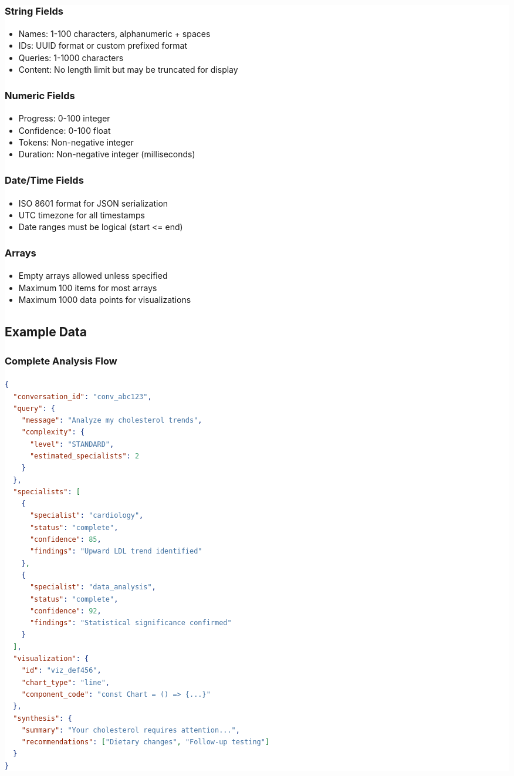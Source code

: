 ### String Fields
- Names: 1-100 characters, alphanumeric + spaces
- IDs: UUID format or custom prefixed format
- Queries: 1-1000 characters
- Content: No length limit but may be truncated for display

### Numeric Fields
- Progress: 0-100 integer
- Confidence: 0-100 float
- Tokens: Non-negative integer
- Duration: Non-negative integer (milliseconds)

### Date/Time Fields
- ISO 8601 format for JSON serialization
- UTC timezone for all timestamps
- Date ranges must be logical (start <= end)

### Arrays
- Empty arrays allowed unless specified
- Maximum 100 items for most arrays
- Maximum 1000 data points for visualizations

## Example Data

### Complete Analysis Flow
```json
{
  "conversation_id": "conv_abc123",
  "query": {
    "message": "Analyze my cholesterol trends",
    "complexity": {
      "level": "STANDARD",
      "estimated_specialists": 2
    }
  },
  "specialists": [
    {
      "specialist": "cardiology",
      "status": "complete",
      "confidence": 85,
      "findings": "Upward LDL trend identified"
    },
    {
      "specialist": "data_analysis", 
      "status": "complete",
      "confidence": 92,
      "findings": "Statistical significance confirmed"
    }
  ],
  "visualization": {
    "id": "viz_def456",
    "chart_type": "line",
    "component_code": "const Chart = () => {...}"
  },
  "synthesis": {
    "summary": "Your cholesterol requires attention...",
    "recommendations": ["Dietary changes", "Follow-up testing"]
  }
}
```
